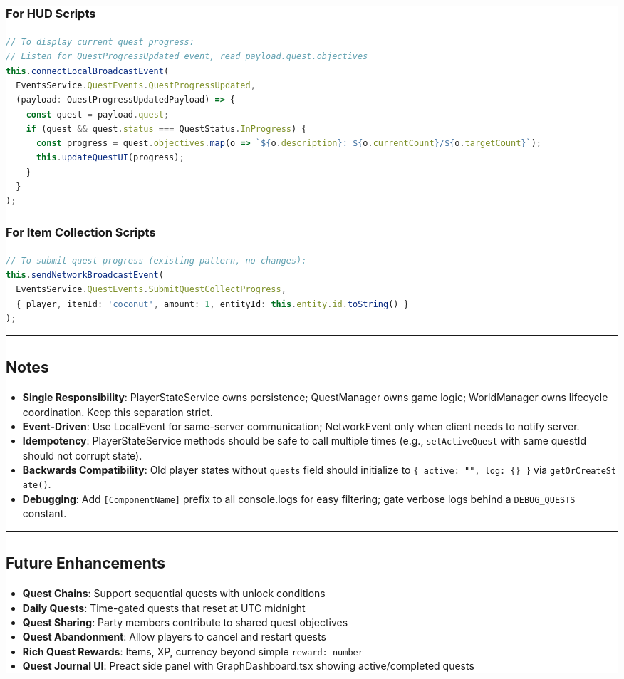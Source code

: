 ### For HUD Scripts

```typescript
// To display current quest progress:
// Listen for QuestProgressUpdated event, read payload.quest.objectives
this.connectLocalBroadcastEvent(
  EventsService.QuestEvents.QuestProgressUpdated,
  (payload: QuestProgressUpdatedPayload) => {
    const quest = payload.quest;
    if (quest && quest.status === QuestStatus.InProgress) {
      const progress = quest.objectives.map(o => `${o.description}: ${o.currentCount}/${o.targetCount}`);
      this.updateQuestUI(progress);
    }
  }
);
```

### For Item Collection Scripts

```typescript
// To submit quest progress (existing pattern, no changes):
this.sendNetworkBroadcastEvent(
  EventsService.QuestEvents.SubmitQuestCollectProgress,
  { player, itemId: 'coconut', amount: 1, entityId: this.entity.id.toString() }
);
```

---

## Notes

- **Single Responsibility**: PlayerStateService owns persistence; QuestManager owns game logic; WorldManager owns lifecycle coordination. Keep this separation strict.
- **Event-Driven**: Use LocalEvent for same-server communication; NetworkEvent only when client needs to notify server.
- **Idempotency**: PlayerStateService methods should be safe to call multiple times (e.g., `setActiveQuest` with same questId should not corrupt state).
- **Backwards Compatibility**: Old player states without `quests` field should initialize to `{ active: "", log: {} }` via `getOrCreateState()`.
- **Debugging**: Add `[ComponentName]` prefix to all console.logs for easy filtering; gate verbose logs behind a `DEBUG_QUESTS` constant.

---

## Future Enhancements

- **Quest Chains**: Support sequential quests with unlock conditions
- **Daily Quests**: Time-gated quests that reset at UTC midnight
- **Quest Sharing**: Party members contribute to shared quest objectives
- **Quest Abandonment**: Allow players to cancel and restart quests
- **Rich Quest Rewards**: Items, XP, currency beyond simple `reward: number`
- **Quest Journal UI**: Preact side panel with GraphDashboard.tsx showing active/completed quests
